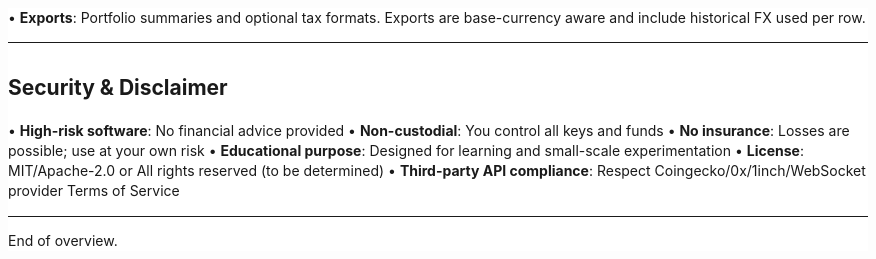 •	**Exports**: Portfolio summaries and optional tax formats. Exports are base-currency aware and include historical FX used per row.
________________________________________

## Security & Disclaimer
•	**High-risk software**: No financial advice provided
•	**Non-custodial**: You control all keys and funds
•	**No insurance**: Losses are possible; use at your own risk
•	**Educational purpose**: Designed for learning and small-scale experimentation
•	**License**: MIT/Apache-2.0 or All rights reserved (to be determined)
•	**Third-party API compliance**: Respect Coingecko/0x/1inch/WebSocket provider Terms of Service
________________________________________
End of overview.